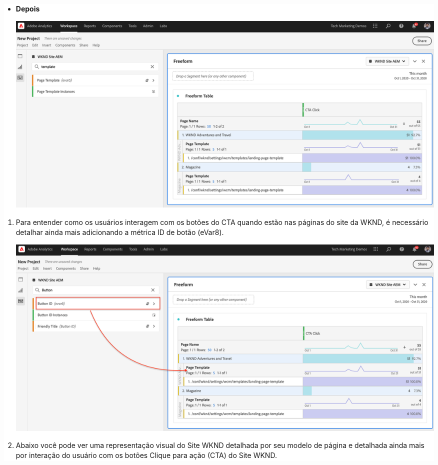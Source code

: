 
   * **Depois**

     ![Métricas do eVar5](assets/create-analytics-workspace/evar5-metrics.png)

1. Para entender como os usuários interagem com os botões do CTA quando estão nas páginas do site da WKND, é necessário detalhar ainda mais adicionando a métrica ID de botão (eVar8).

   ![eVar8](assets/create-analytics-workspace/evar8.png)

1. Abaixo você pode ver uma representação visual do Site WKND detalhada por seu modelo de página e detalhada ainda mais por interação do usuário com os botões Clique para ação (CTA) do Site WKND.
